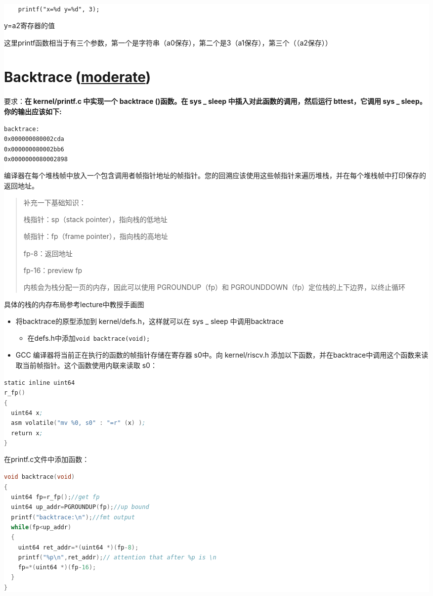 ```
	printf("x=%d y=%d", 3);
```

y=a2寄存器的值

这里printf函数相当于有三个参数，第一个是字符串（a0保存），第二个是3（a1保存），第三个（（a2保存））

# Backtrace ([moderate](https://pdos.csail.mit.edu/6.S081/2020/labs/guidance.html))

要求：**在 kernel/printf.c 中实现一个 backtrace ()函数。在 sys _ sleep 中插入对此函数的调用，然后运行 bttest，它调用 sys _ sleep。你的输出应该如下:**

```
backtrace:
0x000000080002cda
0x000000080002bb6
0x0000000080002898
```

编译器在每个堆栈帧中放入一个包含调用者帧指针地址的帧指针。您的回溯应该使用这些帧指针来遍历堆栈，并在每个堆栈帧中打印保存的返回地址。

> 补充一下基础知识：
>
> 栈指针：sp（stack pointer），指向栈的低地址
>
> 帧指针：fp（frame pointer），指向栈的高地址
>
> fp-8：返回地址
>
> fp-16：preview fp
>
> 内核会为栈分配一页的内存，因此可以使用 PGROUNDUP（fp）和 PGROUNDDOWN（fp）定位栈的上下边界，以终止循环

具体的栈的内存布局参考lecture中教授手画图

- 将backtrace的原型添加到 kernel/defs.h，这样就可以在 sys _ sleep 中调用backtrace
  - 在defs.h中添加`void backtrace(void);`

- GCC 编译器将当前正在执行的函数的帧指针存储在寄存器 s0中。向 kernel/riscv.h 添加以下函数，并在backtrace中调用这个函数来读取当前帧指针。这个函数使用内联来读取 s0：

```asm
static inline uint64
r_fp()
{
  uint64 x;
  asm volatile("mv %0, s0" : "=r" (x) );
  return x;
}
```

在printf.c文件中添加函数：

```c
void backtrace(void)
{
  uint64 fp=r_fp();//get fp 
  uint64 up_addr=PGROUNDUP(fp);//up bound
  printf("backtrace:\n");//fmt output 
  while(fp<up_addr)
  {
    uint64 ret_addr=*(uint64 *)(fp-8);
    printf("%p\n",ret_addr);// attention that after %p is \n
    fp=*(uint64 *)(fp-16);
  }
}
```
